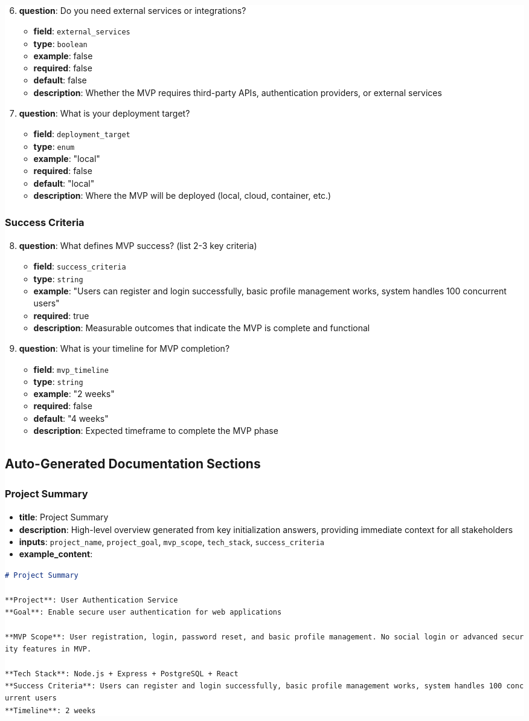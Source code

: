 6. **question**: Do you need external services or integrations?
   - **field**: `external_services`
   - **type**: `boolean`
   - **example**: false
   - **required**: false
   - **default**: false
   - **description**: Whether the MVP requires third-party APIs, authentication providers, or external services

7. **question**: What is your deployment target?
   - **field**: `deployment_target`
   - **type**: `enum`
   - **example**: "local"
   - **required**: false
   - **default**: "local"
   - **description**: Where the MVP will be deployed (local, cloud, container, etc.)

### Success Criteria
8. **question**: What defines MVP success? (list 2-3 key criteria)
   - **field**: `success_criteria`
   - **type**: `string`
   - **example**: "Users can register and login successfully, basic profile management works, system handles 100 concurrent users"
   - **required**: true
   - **description**: Measurable outcomes that indicate the MVP is complete and functional

9. **question**: What is your timeline for MVP completion?
   - **field**: `mvp_timeline`
   - **type**: `string`
   - **example**: "2 weeks"
   - **required**: false
   - **default**: "4 weeks"
   - **description**: Expected timeframe to complete the MVP phase

## Auto-Generated Documentation Sections

### Project Summary
- **title**: Project Summary
- **description**: High-level overview generated from key initialization answers, providing immediate context for all stakeholders
- **inputs**: `project_name`, `project_goal`, `mvp_scope`, `tech_stack`, `success_criteria`
- **example_content**: 
```markdown
# Project Summary

**Project**: User Authentication Service  
**Goal**: Enable secure user authentication for web applications  

**MVP Scope**: User registration, login, password reset, and basic profile management. No social login or advanced security features in MVP.

**Tech Stack**: Node.js + Express + PostgreSQL + React  
**Success Criteria**: Users can register and login successfully, basic profile management works, system handles 100 concurrent users  
**Timeline**: 2 weeks
```
